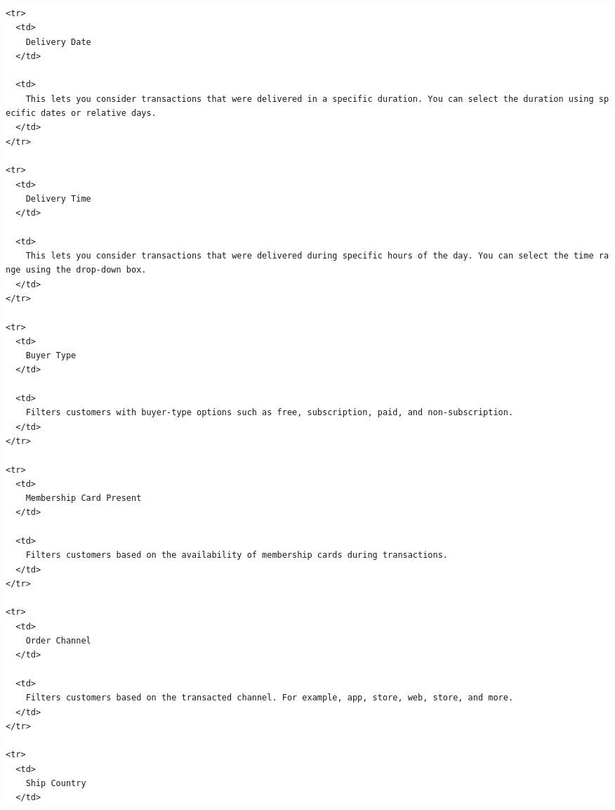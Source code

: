     <tr>
      <td>
        Delivery Date
      </td>

      <td>
        This lets you consider transactions that were delivered in a specific duration. You can select the duration using specific dates or relative days.
      </td>
    </tr>

    <tr>
      <td>
        Delivery Time
      </td>

      <td>
        This lets you consider transactions that were delivered during specific hours of the day. You can select the time range using the drop-down box.
      </td>
    </tr>

    <tr>
      <td>
        Buyer Type
      </td>

      <td>
        Filters customers with buyer-type options such as free, subscription, paid, and non-subscription.
      </td>
    </tr>

    <tr>
      <td>
        Membership Card Present
      </td>

      <td>
        Filters customers based on the availability of membership cards during transactions.
      </td>
    </tr>

    <tr>
      <td>
        Order Channel
      </td>

      <td>
        Filters customers based on the transacted channel. For example, app, store, web, store, and more.
      </td>
    </tr>

    <tr>
      <td>
        Ship Country
      </td>
